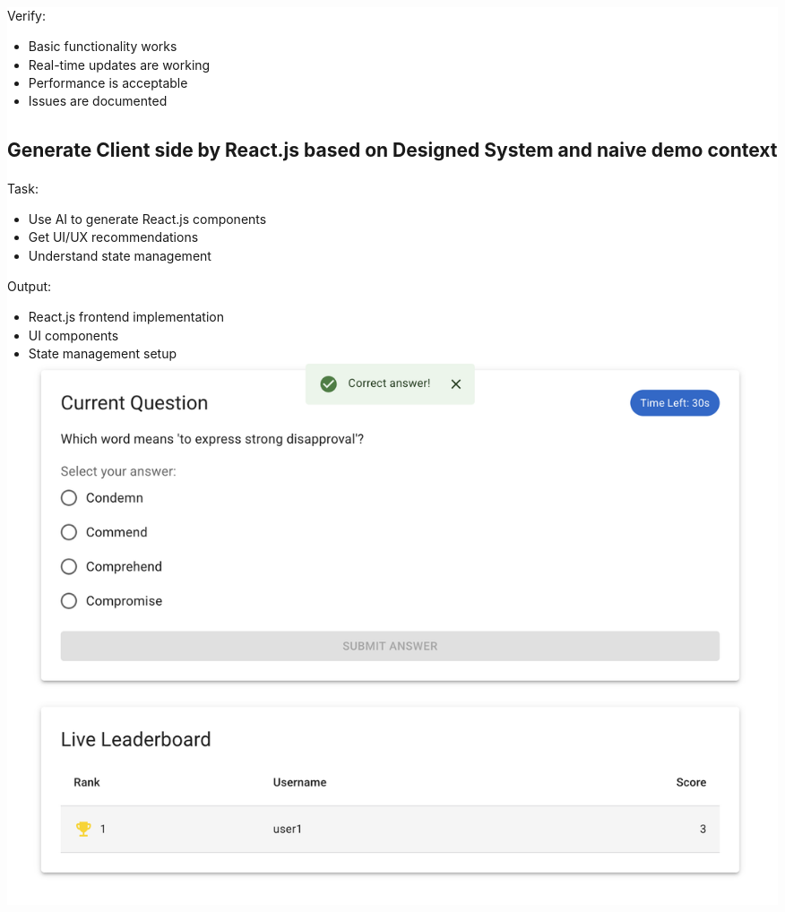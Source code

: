 Verify:
- Basic functionality works
- Real-time updates are working
- Performance is acceptable
- Issues are documented

## Generate Client side by React.js based on Designed System and naive demo context

Task:
- Use AI to generate React.js components
- Get UI/UX recommendations
- Understand state management

Output:
- React.js frontend implementation
- UI components
- State management setup
![UI Design](images/UI.png)

